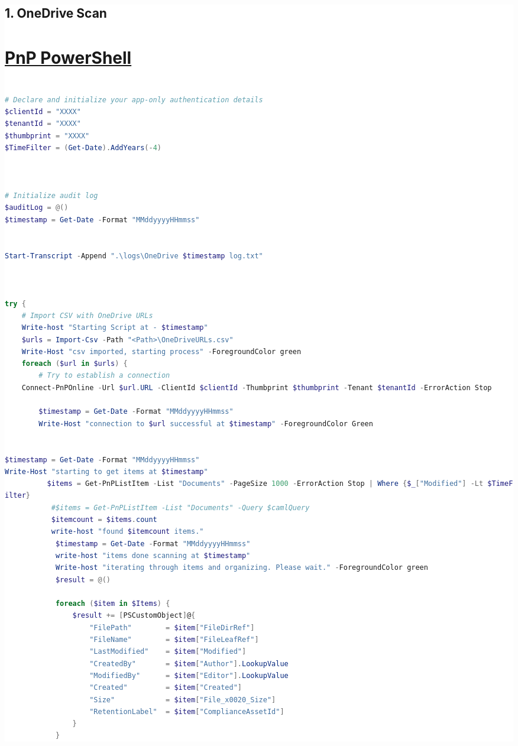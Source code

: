 
## 1. OneDrive Scan

# [PnP PowerShell](#tab/pnpps)
```powershell

# Declare and initialize your app-only authentication details
$clientId = "XXXX"
$tenantId = "XXXX"
$thumbprint = "XXXX"
$TimeFilter = (Get-Date).AddYears(-4)



# Initialize audit log
$auditLog = @()
$timestamp = Get-Date -Format "MMddyyyyHHmmss"


Start-Transcript -Append ".\logs\OneDrive $timestamp log.txt"



try {
    # Import CSV with OneDrive URLs
    Write-host "Starting Script at - $timestamp"
    $urls = Import-Csv -Path "<Path>\OneDriveURLs.csv"
    Write-Host "csv imported, starting process" -ForegroundColor green
    foreach ($url in $urls) {
        # Try to establish a connection
    Connect-PnPOnline -Url $url.URL -ClientId $clientId -Thumbprint $thumbprint -Tenant $tenantId -ErrorAction Stop
     
        $timestamp = Get-Date -Format "MMddyyyyHHmmss"        
        Write-Host "connection to $url successful at $timestamp" -ForegroundColor Green
        
            
$timestamp = Get-Date -Format "MMddyyyyHHmmss"
Write-Host "starting to get items at $timestamp"
          $items = Get-PnPListItem -List "Documents" -PageSize 1000 -ErrorAction Stop | Where {$_["Modified"] -Lt $TimeFilter}
           #$items = Get-PnPListItem -List "Documents" -Query $camlQuery 
           $itemcount = $items.count 
           write-host "found $itemcount items."
            $timestamp = Get-Date -Format "MMddyyyyHHmmss"
            write-host "items done scanning at $timestamp"
            Write-host "iterating through items and organizing. Please wait." -ForegroundColor green
            $result = @()

            foreach ($item in $Items) {
                $result += [PSCustomObject]@{
                    "FilePath"        = $item["FileDirRef"]
                    "FileName"        = $item["FileLeafRef"]
                    "LastModified"    = $item["Modified"]
                    "CreatedBy"       = $item["Author"].LookupValue
                    "ModifiedBy"      = $item["Editor"].LookupValue
                    "Created"         = $item["Created"]
                    "Size"            = $item["File_x0020_Size"]
                    "RetentionLabel"  = $item["ComplianceAssetId"]
                }
            }
```
